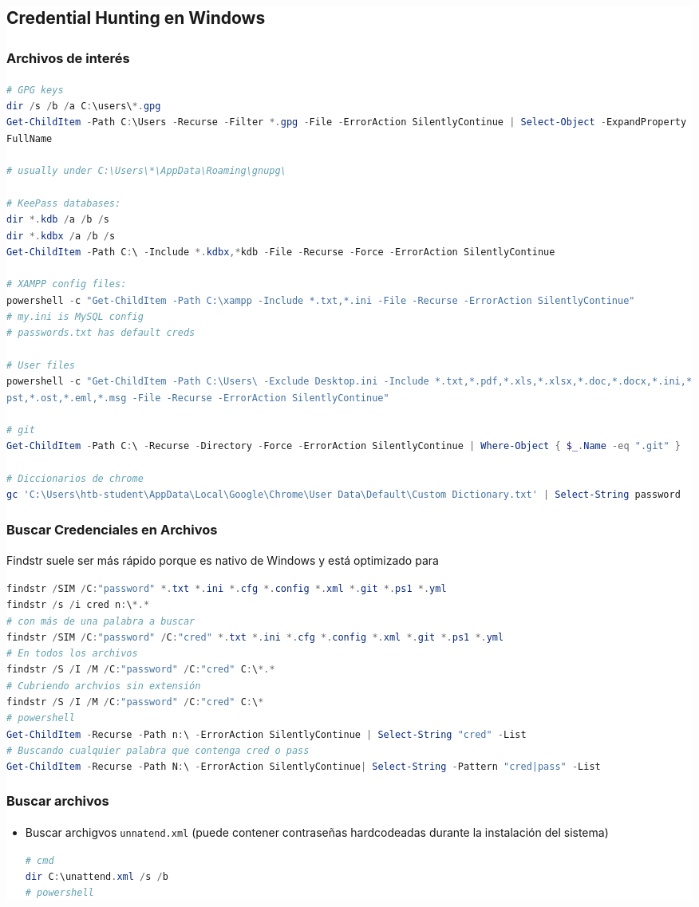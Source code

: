 ## Credential Hunting en Windows

### Archivos de interés
```powershell
# GPG keys
dir /s /b /a C:\users\*.gpg
Get-ChildItem -Path C:\Users -Recurse -Filter *.gpg -File -ErrorAction SilentlyContinue | Select-Object -ExpandProperty FullName

# usually under C:\Users\*\AppData\Roaming\gnupg\

# KeePass databases:
dir *.kdb /a /b /s
dir *.kdbx /a /b /s
Get-ChildItem -Path C:\ -Include *.kdbx,*kdb -File -Recurse -Force -ErrorAction SilentlyContinue

# XAMPP config files:
powershell -c "Get-ChildItem -Path C:\xampp -Include *.txt,*.ini -File -Recurse -ErrorAction SilentlyContinue"
# my.ini is MySQL config
# passwords.txt has default creds

# User files
powershell -c "Get-ChildItem -Path C:\Users\ -Exclude Desktop.ini -Include *.txt,*.pdf,*.xls,*.xlsx,*.doc,*.docx,*.ini,*pst,*.ost,*.eml,*.msg -File -Recurse -ErrorAction SilentlyContinue"

# git
Get-ChildItem -Path C:\ -Recurse -Directory -Force -ErrorAction SilentlyContinue | Where-Object { $_.Name -eq ".git" }

# Diccionarios de chrome
gc 'C:\Users\htb-student\AppData\Local\Google\Chrome\User Data\Default\Custom Dictionary.txt' | Select-String password
```

### Buscar Credenciales en Archivos
Findstr suele ser más rápido porque es nativo de Windows y está optimizado para
```powershell
findstr /SIM /C:"password" *.txt *.ini *.cfg *.config *.xml *.git *.ps1 *.yml
findstr /s /i cred n:\*.*
# con más de una palabra a buscar
findstr /SIM /C:"password" /C:"cred" *.txt *.ini *.cfg *.config *.xml *.git *.ps1 *.yml
# En todos los archivos
findstr /S /I /M /C:"password" /C:"cred" C:\*.* 
# Cubriendo archvios sin extensión
findstr /S /I /M /C:"password" /C:"cred" C:\*
# powershell
Get-ChildItem -Recurse -Path n:\ -ErrorAction SilentlyContinue | Select-String "cred" -List
# Buscando cualquier palabra que contenga cred o pass
Get-ChildItem -Recurse -Path N:\ -ErrorAction SilentlyContinue| Select-String -Pattern "cred|pass" -List
```
### Buscar archivos 
- Buscar archigvos `unnatend.xml` (puede contener contraseñas hardcodeadas durante la instalación del sistema)
	```powershell
	# cmd
	dir C:\unattend.xml /s /b
	# powershell
